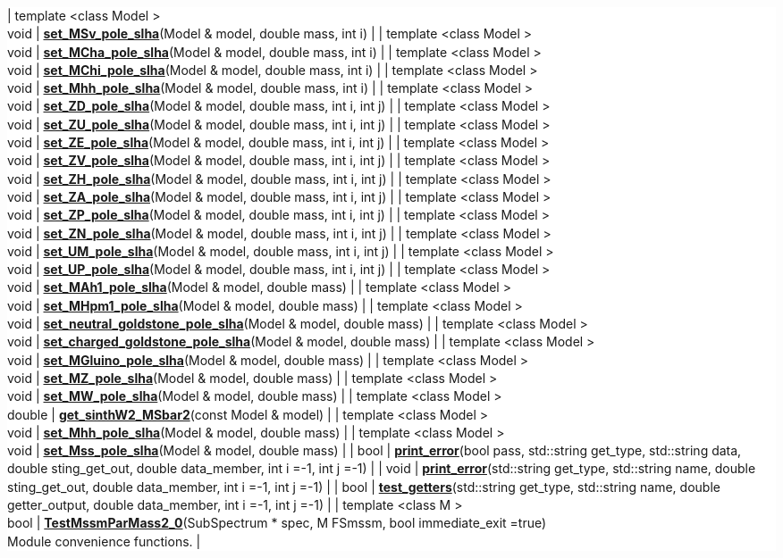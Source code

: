 | template <class Model \> <br>void | **[set_MSv_pole_slha](/documentation/code/colliderbit/namespaces/namespacegambit_1_1specbit/#function-set-msv-pole-slha)**(Model & model, double mass, int i) |
| template <class Model \> <br>void | **[set_MCha_pole_slha](/documentation/code/colliderbit/namespaces/namespacegambit_1_1specbit/#function-set-mcha-pole-slha)**(Model & model, double mass, int i) |
| template <class Model \> <br>void | **[set_MChi_pole_slha](/documentation/code/colliderbit/namespaces/namespacegambit_1_1specbit/#function-set-mchi-pole-slha)**(Model & model, double mass, int i) |
| template <class Model \> <br>void | **[set_Mhh_pole_slha](/documentation/code/colliderbit/namespaces/namespacegambit_1_1specbit/#function-set-mhh-pole-slha)**(Model & model, double mass, int i) |
| template <class Model \> <br>void | **[set_ZD_pole_slha](/documentation/code/colliderbit/namespaces/namespacegambit_1_1specbit/#function-set-zd-pole-slha)**(Model & model, double mass, int i, int j) |
| template <class Model \> <br>void | **[set_ZU_pole_slha](/documentation/code/colliderbit/namespaces/namespacegambit_1_1specbit/#function-set-zu-pole-slha)**(Model & model, double mass, int i, int j) |
| template <class Model \> <br>void | **[set_ZE_pole_slha](/documentation/code/colliderbit/namespaces/namespacegambit_1_1specbit/#function-set-ze-pole-slha)**(Model & model, double mass, int i, int j) |
| template <class Model \> <br>void | **[set_ZV_pole_slha](/documentation/code/colliderbit/namespaces/namespacegambit_1_1specbit/#function-set-zv-pole-slha)**(Model & model, double mass, int i, int j) |
| template <class Model \> <br>void | **[set_ZH_pole_slha](/documentation/code/colliderbit/namespaces/namespacegambit_1_1specbit/#function-set-zh-pole-slha)**(Model & model, double mass, int i, int j) |
| template <class Model \> <br>void | **[set_ZA_pole_slha](/documentation/code/colliderbit/namespaces/namespacegambit_1_1specbit/#function-set-za-pole-slha)**(Model & model, double mass, int i, int j) |
| template <class Model \> <br>void | **[set_ZP_pole_slha](/documentation/code/colliderbit/namespaces/namespacegambit_1_1specbit/#function-set-zp-pole-slha)**(Model & model, double mass, int i, int j) |
| template <class Model \> <br>void | **[set_ZN_pole_slha](/documentation/code/colliderbit/namespaces/namespacegambit_1_1specbit/#function-set-zn-pole-slha)**(Model & model, double mass, int i, int j) |
| template <class Model \> <br>void | **[set_UM_pole_slha](/documentation/code/colliderbit/namespaces/namespacegambit_1_1specbit/#function-set-um-pole-slha)**(Model & model, double mass, int i, int j) |
| template <class Model \> <br>void | **[set_UP_pole_slha](/documentation/code/colliderbit/namespaces/namespacegambit_1_1specbit/#function-set-up-pole-slha)**(Model & model, double mass, int i, int j) |
| template <class Model \> <br>void | **[set_MAh1_pole_slha](/documentation/code/colliderbit/namespaces/namespacegambit_1_1specbit/#function-set-mah1-pole-slha)**(Model & model, double mass) |
| template <class Model \> <br>void | **[set_MHpm1_pole_slha](/documentation/code/colliderbit/namespaces/namespacegambit_1_1specbit/#function-set-mhpm1-pole-slha)**(Model & model, double mass) |
| template <class Model \> <br>void | **[set_neutral_goldstone_pole_slha](/documentation/code/colliderbit/namespaces/namespacegambit_1_1specbit/#function-set-neutral-goldstone-pole-slha)**(Model & model, double mass) |
| template <class Model \> <br>void | **[set_charged_goldstone_pole_slha](/documentation/code/colliderbit/namespaces/namespacegambit_1_1specbit/#function-set-charged-goldstone-pole-slha)**(Model & model, double mass) |
| template <class Model \> <br>void | **[set_MGluino_pole_slha](/documentation/code/colliderbit/namespaces/namespacegambit_1_1specbit/#function-set-mgluino-pole-slha)**(Model & model, double mass) |
| template <class Model \> <br>void | **[set_MZ_pole_slha](/documentation/code/colliderbit/namespaces/namespacegambit_1_1specbit/#function-set-mz-pole-slha)**(Model & model, double mass) |
| template <class Model \> <br>void | **[set_MW_pole_slha](/documentation/code/colliderbit/namespaces/namespacegambit_1_1specbit/#function-set-mw-pole-slha)**(Model & model, double mass) |
| template <class Model \> <br>double | **[get_sinthW2_MSbar2](/documentation/code/colliderbit/namespaces/namespacegambit_1_1specbit/#function-get-sinthw2-msbar2)**(const Model & model) |
| template <class Model \> <br>void | **[set_Mhh_pole_slha](/documentation/code/colliderbit/namespaces/namespacegambit_1_1specbit/#function-set-mhh-pole-slha)**(Model & model, double mass) |
| template <class Model \> <br>void | **[set_Mss_pole_slha](/documentation/code/colliderbit/namespaces/namespacegambit_1_1specbit/#function-set-mss-pole-slha)**(Model & model, double mass) |
| bool | **[print_error](/documentation/code/colliderbit/namespaces/namespacegambit_1_1specbit/#function-print-error)**(bool pass, std::string get_type, std::string data, double sting_get_out, double data_member, int i =-1, int j =-1) |
| void | **[print_error](/documentation/code/colliderbit/namespaces/namespacegambit_1_1specbit/#function-print-error)**(std::string get_type, std::string name, double sting_get_out, double data_member, int i =-1, int j =-1) |
| bool | **[test_getters](/documentation/code/colliderbit/namespaces/namespacegambit_1_1specbit/#function-test-getters)**(std::string get_type, std::string name, double getter_output, double data_member, int i =-1, int j =-1) |
| template <class M \> <br>bool | **[TestMssmParMass2_0](/documentation/code/colliderbit/namespaces/namespacegambit_1_1specbit/#function-testmssmparmass2-0)**(SubSpectrum * spec, M FSmssm, bool immediate_exit =true)<br>Module convenience functions.  |